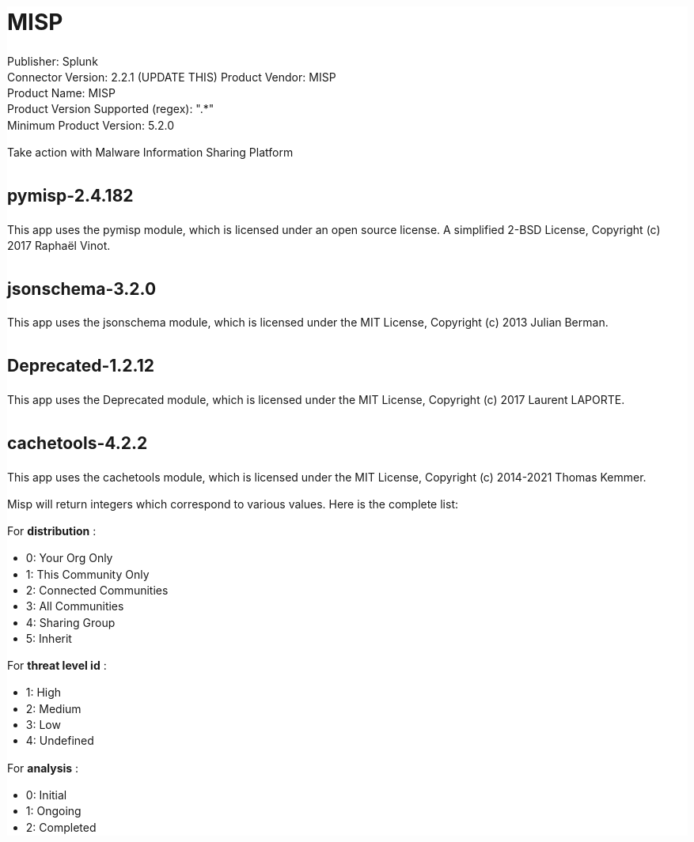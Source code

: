 [comment]: # "Auto-generated SOAR connector documentation"
# MISP

Publisher: Splunk  
Connector Version: 2.2.1  (UPDATE THIS) 
Product Vendor: MISP  
Product Name: MISP  
Product Version Supported (regex): ".\*"  
Minimum Product Version: 5.2.0  

Take action with Malware Information Sharing Platform

[comment]: # "File: README.md"
[comment]: # "Copyright (c) 2017-2024 Splunk Inc."
[comment]: # ""
[comment]: # "Licensed under the Apache License, Version 2.0 (the 'License');"
[comment]: # "you may not use this file except in compliance with the License."
[comment]: # "You may obtain a copy of the License at"
[comment]: # ""
[comment]: # "    http://www.apache.org/licenses/LICENSE-2.0"
[comment]: # ""
[comment]: # "Unless required by applicable law or agreed to in writing, software distributed under"
[comment]: # "the License is distributed on an 'AS IS' BASIS, WITHOUT WARRANTIES OR CONDITIONS OF ANY KIND,"
[comment]: # "either express or implied. See the License for the specific language governing permissions"
[comment]: # "and limitations under the License."
[comment]: # ""
## pymisp-2.4.182

This app uses the pymisp module, which is licensed under an open source license. A simplified 2-BSD
License, Copyright (c) 2017 Raphaël Vinot.

## jsonschema-3.2.0

This app uses the jsonschema module, which is licensed under the MIT License, Copyright (c) 2013
Julian Berman.

## Deprecated-1.2.12

This app uses the Deprecated module, which is licensed under the MIT License, Copyright (c) 2017
Laurent LAPORTE.

## cachetools-4.2.2

This app uses the cachetools module, which is licensed under the MIT License, Copyright (c)
2014-2021 Thomas Kemmer.  

Misp will return integers which correspond to various values. Here is the complete list:  
  
For **distribution** :  

-   0: Your Org Only
-   1: This Community Only
-   2: Connected Communities
-   3: All Communities
-   4: Sharing Group
-   5: Inherit

  
For **threat level id** :  

-   1: High
-   2: Medium
-   3: Low
-   4: Undefined

  
For **analysis** :  

-   0: Initial
-   1: Ongoing
-   2: Completed
